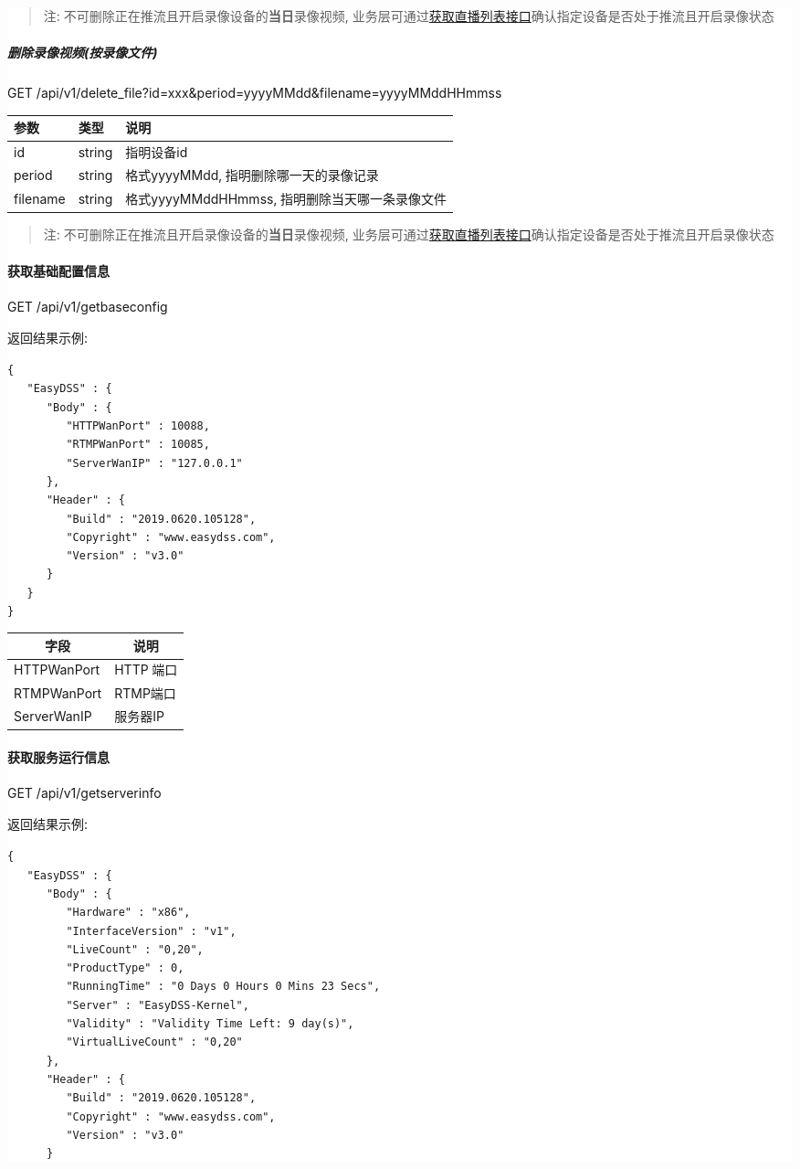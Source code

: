 >注: 不可删除正在推流且开启录像设备的**当日**录像视频, 业务层可通过[获取直播列表接口](#getlivesessions)确认指定设备是否处于推流且开启录像状态

##### 删除录像视频(按录像文件)

GET /api/v1/delete_file?id=xxx&period=yyyyMMdd&filename=yyyyMMddHHmmss

| 参数       | 类型     | 说明                              |
| :------- | :----- | :------------------------------ |
| id       | string | 指明设备id                          |
| period   | string | 格式yyyyMMdd, 指明删除哪一天的录像记录        |
| filename | string | 格式yyyyMMddHHmmss, 指明删除当天哪一条录像文件 |

>注: 不可删除正在推流且开启录像设备的**当日**录像视频, 业务层可通过[获取直播列表接口](#getlivesessions)确认指定设备是否处于推流且开启录像状态

#### 获取基础配置信息 

GET /api/v1/getbaseconfig

返回结果示例:

	{
	   "EasyDSS" : {
	      "Body" : {
	         "HTTPWanPort" : 10088,
	         "RTMPWanPort" : 10085,
	         "ServerWanIP" : "127.0.0.1"
	      },
	      "Header" : {
	         "Build" : "2019.0620.105128",
	         "Copyright" : "www.easydss.com",
	         "Version" : "v3.0"
	      }
	   }
	}


| 字段          | 说明      |
| ----------- | ------- |
| HTTPWanPort | HTTP 端口 |
| RTMPWanPort | RTMP端口  |
| ServerWanIP | 服务器IP   |

#### 获取服务运行信息 ####

GET /api/v1/getserverinfo

返回结果示例:

	{
	   "EasyDSS" : {
	      "Body" : {
	         "Hardware" : "x86",
	         "InterfaceVersion" : "v1",
	         "LiveCount" : "0,20",
	         "ProductType" : 0,
	         "RunningTime" : "0 Days 0 Hours 0 Mins 23 Secs",
	         "Server" : "EasyDSS-Kernel",
	         "Validity" : "Validity Time Left: 9 day(s)",
	         "VirtualLiveCount" : "0,20"
	      },
	      "Header" : {
	         "Build" : "2019.0620.105128",
	         "Copyright" : "www.easydss.com",
	         "Version" : "v3.0"
	      }